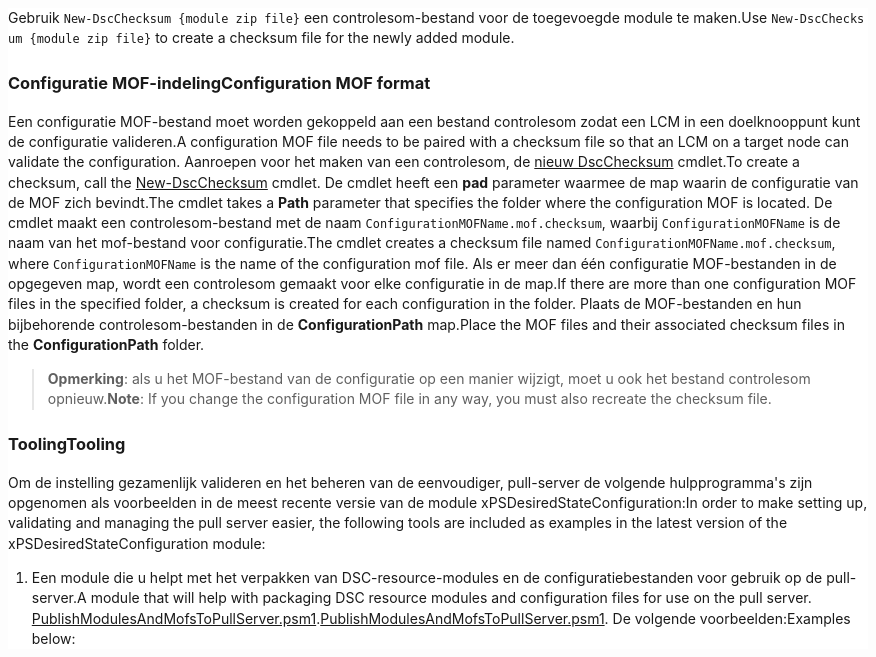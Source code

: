 <span data-ttu-id="d79ba-202">Gebruik `New-DscChecksum {module zip file}` een controlesom-bestand voor de toegevoegde module te maken.</span><span class="sxs-lookup"><span data-stu-id="d79ba-202">Use `New-DscChecksum {module zip file}` to create a checksum file for the newly added module.</span></span>

### <a name="configuration-mof-format"></a><span data-ttu-id="d79ba-203">Configuratie MOF-indeling</span><span class="sxs-lookup"><span data-stu-id="d79ba-203">Configuration MOF format</span></span>

<span data-ttu-id="d79ba-204">Een configuratie MOF-bestand moet worden gekoppeld aan een bestand controlesom zodat een LCM in een doelknooppunt kunt de configuratie valideren.</span><span class="sxs-lookup"><span data-stu-id="d79ba-204">A configuration MOF file needs to be paired with a checksum file so that an LCM on a target node can validate the configuration.</span></span>
<span data-ttu-id="d79ba-205">Aanroepen voor het maken van een controlesom, de [nieuw DscChecksum](/powershell/module/PSDesiredStateConfiguration/New-DscChecksum) cmdlet.</span><span class="sxs-lookup"><span data-stu-id="d79ba-205">To create a checksum, call the [New-DscChecksum](/powershell/module/PSDesiredStateConfiguration/New-DscChecksum) cmdlet.</span></span>
<span data-ttu-id="d79ba-206">De cmdlet heeft een **pad** parameter waarmee de map waarin de configuratie van de MOF zich bevindt.</span><span class="sxs-lookup"><span data-stu-id="d79ba-206">The cmdlet takes a **Path** parameter that specifies the folder where the configuration MOF is located.</span></span>
<span data-ttu-id="d79ba-207">De cmdlet maakt een controlesom-bestand met de naam `ConfigurationMOFName.mof.checksum`, waarbij `ConfigurationMOFName` is de naam van het mof-bestand voor configuratie.</span><span class="sxs-lookup"><span data-stu-id="d79ba-207">The cmdlet creates a checksum file named `ConfigurationMOFName.mof.checksum`, where `ConfigurationMOFName` is the name of the configuration mof file.</span></span>
<span data-ttu-id="d79ba-208">Als er meer dan één configuratie MOF-bestanden in de opgegeven map, wordt een controlesom gemaakt voor elke configuratie in de map.</span><span class="sxs-lookup"><span data-stu-id="d79ba-208">If there are more than one configuration MOF files in the specified folder, a checksum is created for each configuration in the folder.</span></span>
<span data-ttu-id="d79ba-209">Plaats de MOF-bestanden en hun bijbehorende controlesom-bestanden in de **ConfigurationPath** map.</span><span class="sxs-lookup"><span data-stu-id="d79ba-209">Place the MOF files and their associated checksum files in the **ConfigurationPath** folder.</span></span>

><span data-ttu-id="d79ba-210">**Opmerking**: als u het MOF-bestand van de configuratie op een manier wijzigt, moet u ook het bestand controlesom opnieuw.</span><span class="sxs-lookup"><span data-stu-id="d79ba-210">**Note**: If you change the configuration MOF file in any way, you must also recreate the checksum file.</span></span>

### <a name="tooling"></a><span data-ttu-id="d79ba-211">Tooling</span><span class="sxs-lookup"><span data-stu-id="d79ba-211">Tooling</span></span>

<span data-ttu-id="d79ba-212">Om de instelling gezamenlijk valideren en het beheren van de eenvoudiger, pull-server de volgende hulpprogramma's zijn opgenomen als voorbeelden in de meest recente versie van de module xPSDesiredStateConfiguration:</span><span class="sxs-lookup"><span data-stu-id="d79ba-212">In order to make setting up, validating and managing the pull server easier, the following tools are included as examples in the latest version of the xPSDesiredStateConfiguration module:</span></span>

1. <span data-ttu-id="d79ba-213">Een module die u helpt met het verpakken van DSC-resource-modules en de configuratiebestanden voor gebruik op de pull-server.</span><span class="sxs-lookup"><span data-stu-id="d79ba-213">A module that will help with packaging DSC resource modules and configuration files for use on the pull server.</span></span> <span data-ttu-id="d79ba-214">[PublishModulesAndMofsToPullServer.psm1](https://github.com/PowerShell/xPSDesiredStateConfiguration/blob/master/DSCPullServerSetup/PublishModulesAndMofsToPullServer.psm1).</span><span class="sxs-lookup"><span data-stu-id="d79ba-214">[PublishModulesAndMofsToPullServer.psm1](https://github.com/PowerShell/xPSDesiredStateConfiguration/blob/master/DSCPullServerSetup/PublishModulesAndMofsToPullServer.psm1).</span></span> <span data-ttu-id="d79ba-215">De volgende voorbeelden:</span><span class="sxs-lookup"><span data-stu-id="d79ba-215">Examples below:</span></span>
